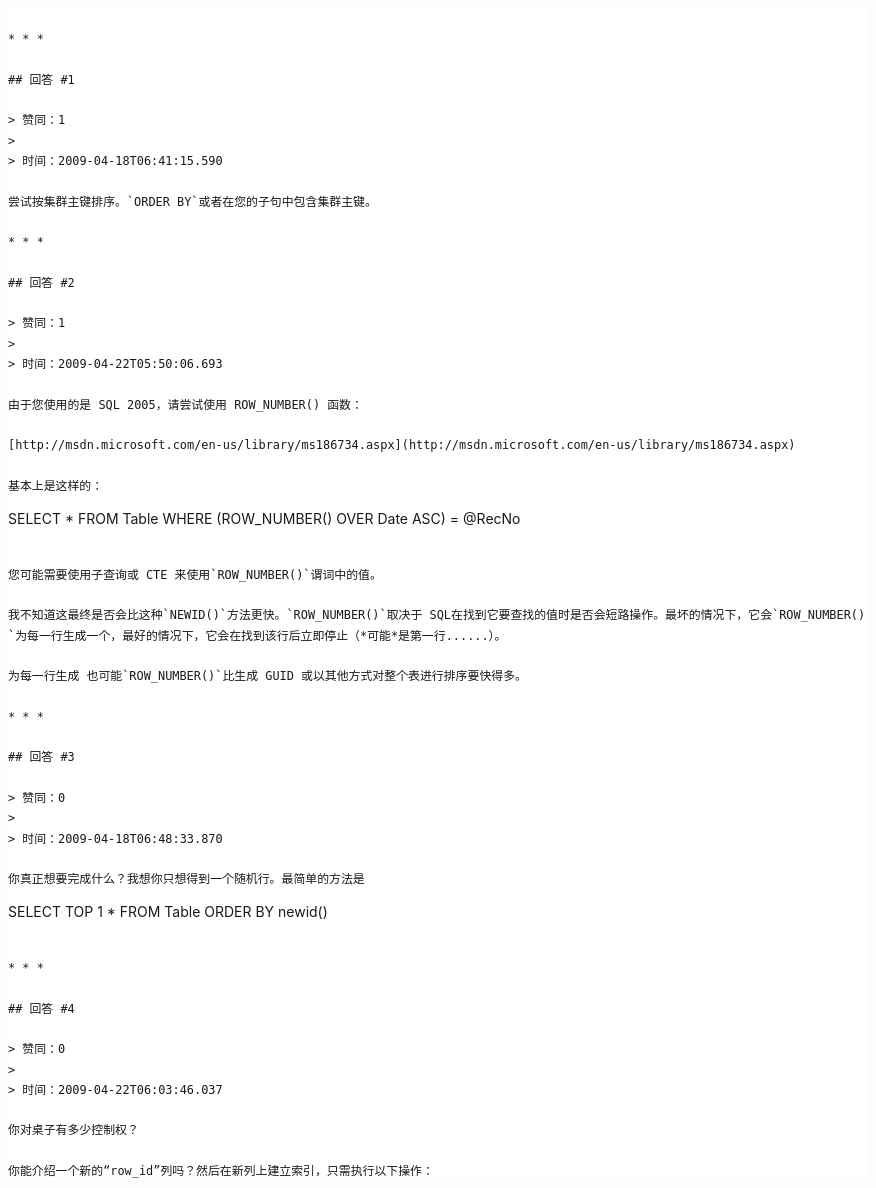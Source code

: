 ```

* * *

## 回答 #1

> 赞同：1
> 
> 时间：2009-04-18T06:41:15.590

尝试按集群主键排序。`ORDER BY`或者在您的子句中包含集群主键。

* * *

## 回答 #2

> 赞同：1
> 
> 时间：2009-04-22T05:50:06.693

由于您使用的是 SQL 2005，请尝试使用 ROW_NUMBER() 函数：

[http://msdn.microsoft.com/en-us/library/ms186734.aspx](http://msdn.microsoft.com/en-us/library/ms186734.aspx)

基本上是这样的：

```
SELECT * FROM Table WHERE (ROW_NUMBER() OVER Date ASC) = @RecNo 
```

您可能需要使用子查询或 CTE 来使用`ROW_NUMBER()`谓词中的值。

我不知道这最终是否会比这种`NEWID()`方法更快。`ROW_NUMBER()`取决于 SQL在找到它要查找的值时是否会短路操作。最坏的情况下，它会`ROW_NUMBER()`为每一行生成一个，最好的情况下，它会在找到该行后立即停止（*可能*是第一行......）。

为每一行生成 也可能`ROW_NUMBER()`比生成 GUID 或以其他方式对整个表进行排序要快得多。

* * *

## 回答 #3

> 赞同：0
> 
> 时间：2009-04-18T06:48:33.870

你真正想要完成什么？我想你只想得到一个随机行。最简单的方法是

```
 SELECT TOP 1 * FROM Table ORDER BY newid() 
```

* * *

## 回答 #4

> 赞同：0
> 
> 时间：2009-04-22T06:03:46.037

你对桌子有多少控制权？

你能介绍一个新的“row_id”列吗？然后在新列上建立索引，只需执行以下操作：

```